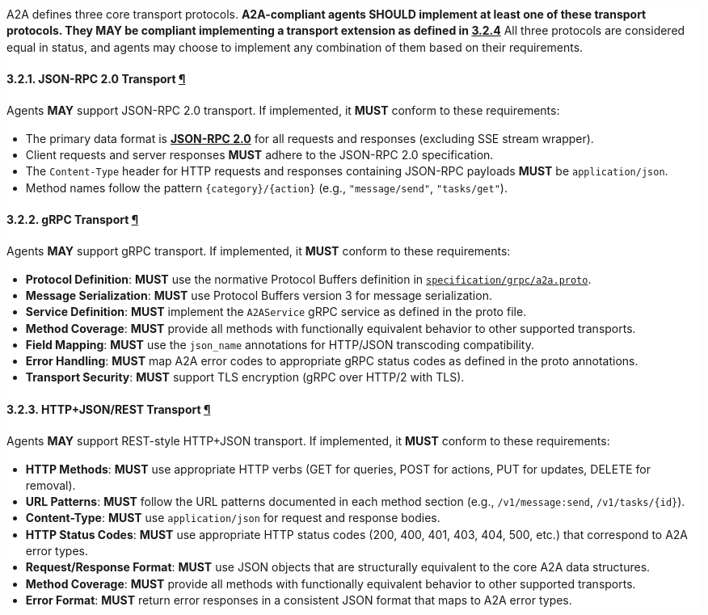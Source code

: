 A2A defines three core transport protocols. **A2A-compliant agents SHOULD implement at least one of these transport protocols. They MAY be compliant implementing a transport extension as defined in [3.2.4](https://a2a-protocol.org/latest/specification/#324-transport-extensions)** All three protocols are considered equal in status, and agents may choose to implement any combination of them based on their requirements.

#### 3.2.1. JSON-RPC 2.0 Transport [¶](https://a2a-protocol.org/latest/specification/\#321-json-rpc-20-transport "Permanent link")

Agents **MAY** support JSON-RPC 2.0 transport. If implemented, it **MUST** conform to these requirements:

- The primary data format is **[JSON-RPC 2.0](https://www.jsonrpc.org/specification)** for all requests and responses (excluding SSE stream wrapper).
- Client requests and server responses **MUST** adhere to the JSON-RPC 2.0 specification.
- The `Content-Type` header for HTTP requests and responses containing JSON-RPC payloads **MUST** be `application/json`.
- Method names follow the pattern `{category}/{action}` (e.g., `"message/send"`, `"tasks/get"`).

#### 3.2.2. gRPC Transport [¶](https://a2a-protocol.org/latest/specification/\#322-grpc-transport "Permanent link")

Agents **MAY** support gRPC transport. If implemented, it **MUST** conform to these requirements:

- **Protocol Definition**: **MUST** use the normative Protocol Buffers definition in [`specification/grpc/a2a.proto`](https://a2a-protocol.org/latest/specification/specification/grpc/a2a.proto).
- **Message Serialization**: **MUST** use Protocol Buffers version 3 for message serialization.
- **Service Definition**: **MUST** implement the `A2AService` gRPC service as defined in the proto file.
- **Method Coverage**: **MUST** provide all methods with functionally equivalent behavior to other supported transports.
- **Field Mapping**: **MUST** use the `json_name` annotations for HTTP/JSON transcoding compatibility.
- **Error Handling**: **MUST** map A2A error codes to appropriate gRPC status codes as defined in the proto annotations.
- **Transport Security**: **MUST** support TLS encryption (gRPC over HTTP/2 with TLS).

#### 3.2.3. HTTP+JSON/REST Transport [¶](https://a2a-protocol.org/latest/specification/\#323-httpjsonrest-transport "Permanent link")

Agents **MAY** support REST-style HTTP+JSON transport. If implemented, it **MUST** conform to these requirements:

- **HTTP Methods**: **MUST** use appropriate HTTP verbs (GET for queries, POST for actions, PUT for updates, DELETE for removal).
- **URL Patterns**: **MUST** follow the URL patterns documented in each method section (e.g., `/v1/message:send`, `/v1/tasks/{id}`).
- **Content-Type**: **MUST** use `application/json` for request and response bodies.
- **HTTP Status Codes**: **MUST** use appropriate HTTP status codes (200, 400, 401, 403, 404, 500, etc.) that correspond to A2A error types.
- **Request/Response Format**: **MUST** use JSON objects that are structurally equivalent to the core A2A data structures.
- **Method Coverage**: **MUST** provide all methods with functionally equivalent behavior to other supported transports.
- **Error Format**: **MUST** return error responses in a consistent JSON format that maps to A2A error types.
